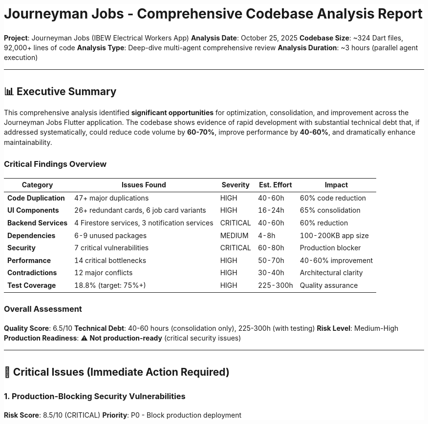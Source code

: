 # Journeyman Jobs - Comprehensive Codebase Analysis Report

**Project**: Journeyman Jobs (IBEW Electrical Workers App)
**Analysis Date**: October 25, 2025
**Codebase Size**: ~324 Dart files, 92,000+ lines of code
**Analysis Type**: Deep-dive multi-agent comprehensive review
**Analysis Duration**: ~3 hours (parallel agent execution)

---

## 📊 Executive Summary

This comprehensive analysis identified **significant opportunities** for optimization, consolidation, and improvement across the Journeyman Jobs Flutter application. The codebase shows evidence of rapid development with substantial technical debt that, if addressed systematically, could reduce code volume by **60-70%**, improve performance by **40-60%**, and dramatically enhance maintainability.

### Critical Findings Overview

| Category | Issues Found | Severity | Est. Effort | Impact |
|----------|--------------|----------|-------------|--------|
| **Code Duplication** | 47+ major duplications | HIGH | 40-60h | 60% code reduction |
| **UI Components** | 26+ redundant cards, 6 job card variants | HIGH | 16-24h | 65% consolidation |
| **Backend Services** | 4 Firestore services, 3 notification services | CRITICAL | 40-60h | 60% reduction |
| **Dependencies** | 6-9 unused packages | MEDIUM | 4-8h | 100-200KB app size |
| **Security** | 7 critical vulnerabilities | CRITICAL | 60-80h | Production blocker |
| **Performance** | 14 critical bottlenecks | HIGH | 50-70h | 40-60% improvement |
| **Contradictions** | 12 major conflicts | HIGH | 30-40h | Architectural clarity |
| **Test Coverage** | 18.8% (target: 75%+) | HIGH | 225-300h | Quality assurance |

### Overall Assessment

**Quality Score**: 6.5/10
**Technical Debt**: 40-60 hours (consolidation only), 225-300h (with testing)
**Risk Level**: Medium-High
**Production Readiness**: ⚠️ **Not production-ready** (critical security issues)

---

## 🔴 Critical Issues (Immediate Action Required)

### 1. Production-Blocking Security Vulnerabilities

**Risk Score**: 8.5/10 (CRITICAL)
**Priority**: P0 - Block production deployment
